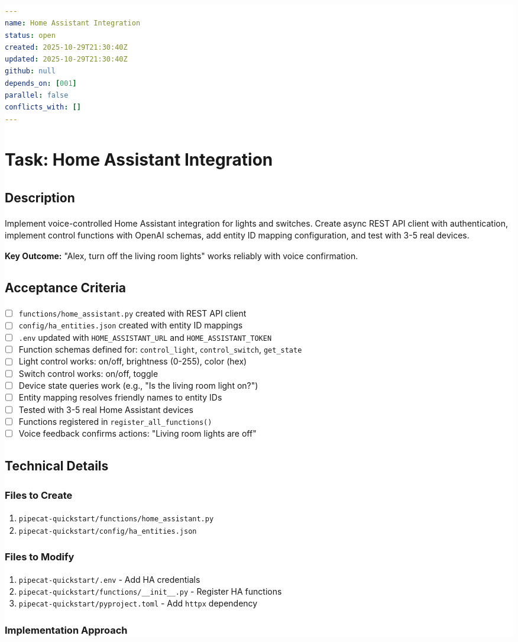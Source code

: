 ```yaml
---
name: Home Assistant Integration
status: open
created: 2025-10-29T21:30:40Z
updated: 2025-10-29T21:30:40Z
github: null
depends_on: [001]
parallel: false
conflicts_with: []
---
```


# Task: Home Assistant Integration

## Description

Implement voice-controlled Home Assistant integration for lights and switches. Create async REST API client with authentication, implement control functions with OpenAI schemas, add entity ID mapping configuration, and test with 3-5 real devices.

**Key Outcome:** "Alex, turn off the living room lights" works reliably with voice confirmation.

## Acceptance Criteria

- [ ] `functions/home_assistant.py` created with REST API client
- [ ] `config/ha_entities.json` created with entity ID mappings
- [ ] `.env` updated with `HOME_ASSISTANT_URL` and `HOME_ASSISTANT_TOKEN`
- [ ] Function schemas defined for: `control_light`, `control_switch`, `get_state`
- [ ] Light control works: on/off, brightness (0-255), color (hex)
- [ ] Switch control works: on/off, toggle
- [ ] Device state queries work (e.g., "Is the living room light on?")
- [ ] Entity mapping resolves friendly names to entity IDs
- [ ] Tested with 3-5 real Home Assistant devices
- [ ] Functions registered in `register_all_functions()`
- [ ] Voice feedback confirms actions: "Living room lights are off"

## Technical Details

### Files to Create
1. `pipecat-quickstart/functions/home_assistant.py`
2. `pipecat-quickstart/config/ha_entities.json`

### Files to Modify
1. `pipecat-quickstart/.env` - Add HA credentials
2. `pipecat-quickstart/functions/__init__.py` - Register HA functions
3. `pipecat-quickstart/pyproject.toml` - Add `httpx` dependency

### Implementation Approach
